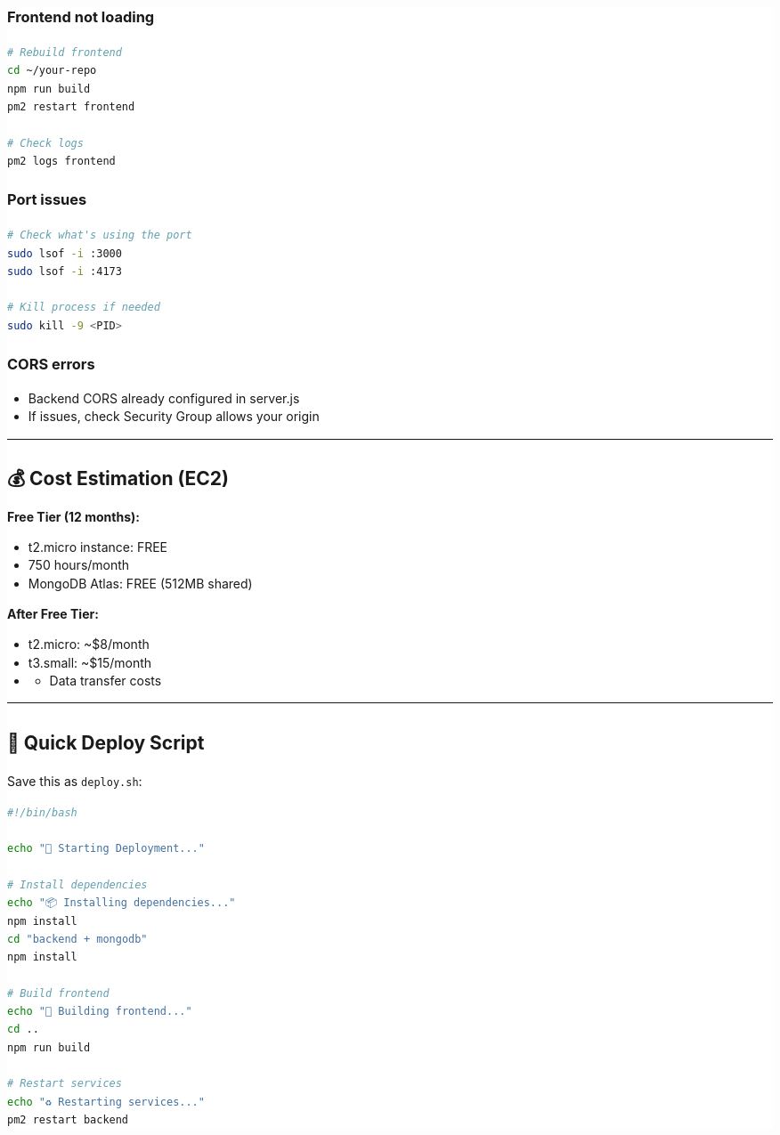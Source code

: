 ### Frontend not loading
```bash
# Rebuild frontend
cd ~/your-repo
npm run build
pm2 restart frontend

# Check logs
pm2 logs frontend
```

### Port issues
```bash
# Check what's using the port
sudo lsof -i :3000
sudo lsof -i :4173

# Kill process if needed
sudo kill -9 <PID>
```

### CORS errors
- Backend CORS already configured in server.js
- If issues, check Security Group allows your origin

---

## 💰 Cost Estimation (EC2)

**Free Tier (12 months):**
- t2.micro instance: FREE
- 750 hours/month
- MongoDB Atlas: FREE (512MB shared)

**After Free Tier:**
- t2.micro: ~$8/month
- t3.small: ~$15/month
- + Data transfer costs

---

## 🚀 Quick Deploy Script

Save this as `deploy.sh`:

```bash
#!/bin/bash

echo "🚀 Starting Deployment..."

# Install dependencies
echo "📦 Installing dependencies..."
npm install
cd "backend + mongodb"
npm install

# Build frontend
echo "🔨 Building frontend..."
cd ..
npm run build

# Restart services
echo "♻️ Restarting services..."
pm2 restart backend
```